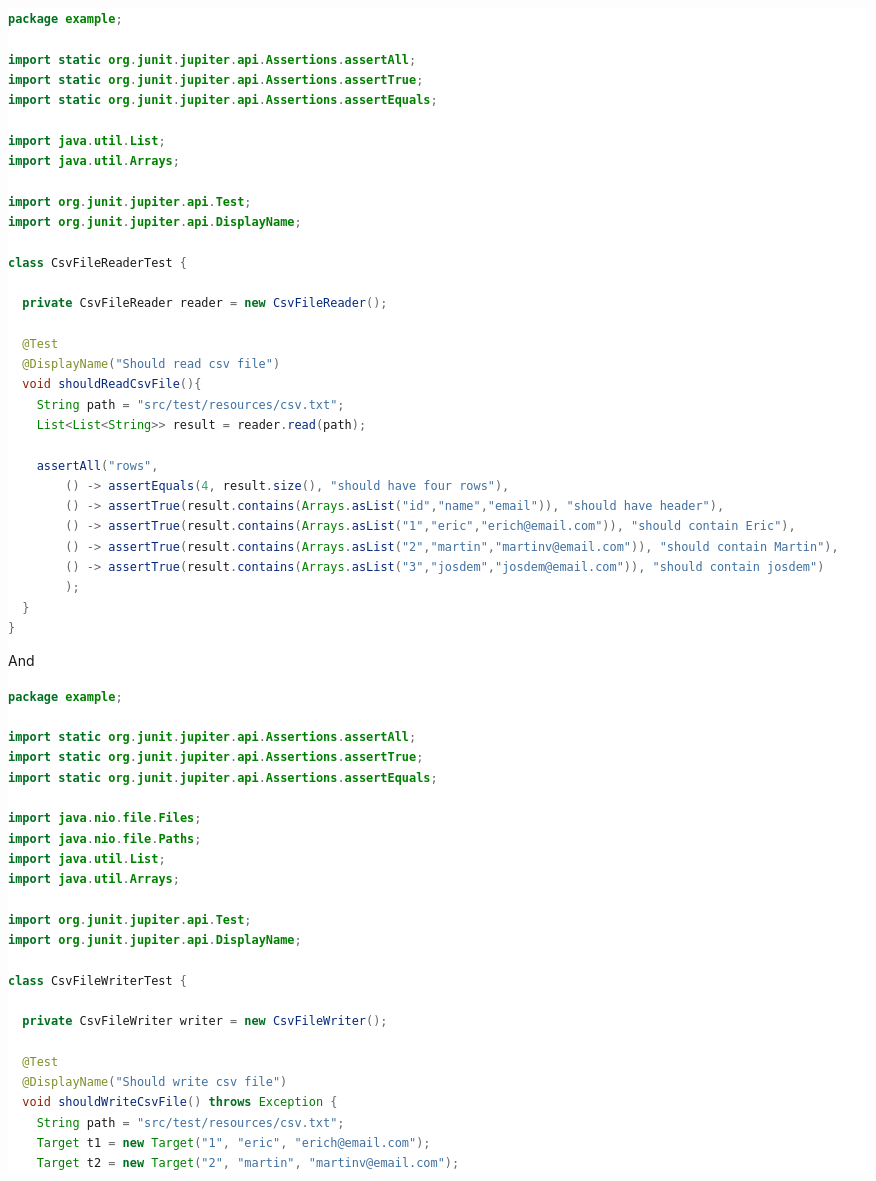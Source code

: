 ```java
package example;

import static org.junit.jupiter.api.Assertions.assertAll;
import static org.junit.jupiter.api.Assertions.assertTrue;
import static org.junit.jupiter.api.Assertions.assertEquals;

import java.util.List;
import java.util.Arrays;

import org.junit.jupiter.api.Test;
import org.junit.jupiter.api.DisplayName;

class CsvFileReaderTest {

  private CsvFileReader reader = new CsvFileReader();

  @Test
  @DisplayName("Should read csv file")
  void shouldReadCsvFile(){
    String path = "src/test/resources/csv.txt";
    List<List<String>> result = reader.read(path);

    assertAll("rows",
        () -> assertEquals(4, result.size(), "should have four rows"),
        () -> assertTrue(result.contains(Arrays.asList("id","name","email")), "should have header"),
        () -> assertTrue(result.contains(Arrays.asList("1","eric","erich@email.com")), "should contain Eric"),
        () -> assertTrue(result.contains(Arrays.asList("2","martin","martinv@email.com")), "should contain Martin"),
        () -> assertTrue(result.contains(Arrays.asList("3","josdem","josdem@email.com")), "should contain josdem")
        );
  }
}
```

And

```java
package example;

import static org.junit.jupiter.api.Assertions.assertAll;
import static org.junit.jupiter.api.Assertions.assertTrue;
import static org.junit.jupiter.api.Assertions.assertEquals;

import java.nio.file.Files;
import java.nio.file.Paths;
import java.util.List;
import java.util.Arrays;

import org.junit.jupiter.api.Test;
import org.junit.jupiter.api.DisplayName;

class CsvFileWriterTest {

  private CsvFileWriter writer = new CsvFileWriter();

  @Test
  @DisplayName("Should write csv file")
  void shouldWriteCsvFile() throws Exception {
    String path = "src/test/resources/csv.txt";
    Target t1 = new Target("1", "eric", "erich@email.com");
    Target t2 = new Target("2", "martin", "martinv@email.com");
```